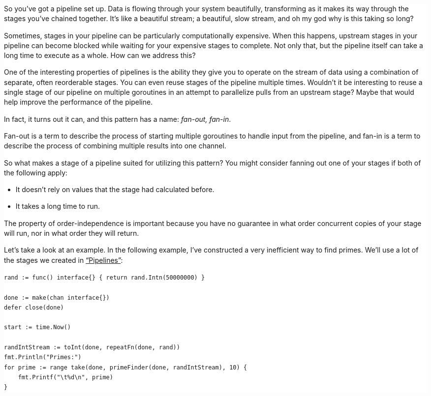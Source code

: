 <span id="CPfan04"></span><span id="fan04"></span>So you’ve got a
pipeline set up. Data is flowing through your system beautifully,
transforming as it makes its way through the stages you’ve chained
together. It’s like a beautiful stream; a beautiful, slow stream, and oh
my god why is this taking so long?

Sometimes, stages in your pipeline can be particularly computationally
expensive. When this happens, upstream stages in your pipeline can
become blocked while waiting for your expensive stages to complete. Not
only that, but the pipeline itself can take a long time to execute as a
whole. How can we address this?

One of the interesting properties of pipelines is the ability they give
you to operate on the stream of data using a combination of separate,
often reorderable stages. You can even reuse stages of the pipeline
multiple times. Wouldn’t it be interesting to reuse a single stage of
our pipeline on multiple goroutines in an attempt to parallelize pulls
from an upstream stage? Maybe that would help improve the performance of
the pipeline.

In fact, it turns out it can, and this pattern has a name: *fan-out,
fan-in*.

<span id="idm140183146203984"></span><span id="idm140183146203008"></span>Fan-out
is a term to describe the process of starting multiple goroutines to
handle input from the pipeline, and fan-in is a term to describe the
process of combining multiple results into one channel.

So what makes a stage of a pipeline suited for utilizing this pattern?
You might consider fanning out one of your stages if both of the
following apply:

  - It doesn’t rely on values that the stage had calculated before.

  - It takes a long time to run.

<span id="idm140183146198688"></span>The property of order-independence
is important because you have no guarantee in what order concurrent
copies of your stage will run, nor in what order they will return.

Let’s take a look at an example. In the following example, I’ve
constructed a very inefficient way to find primes. We’ll use a lot of
the stages we created in [“Pipelines”](#pipelines):

    rand := func() interface{} { return rand.Intn(50000000) }
    
    done := make(chan interface{})
    defer close(done)
    
    start := time.Now()
    
    randIntStream := toInt(done, repeatFn(done, rand))
    fmt.Println("Primes:")
    for prime := range take(done, primeFinder(done, randIntStream), 10) {
        fmt.Printf("\t%d\n", prime)
    }
    